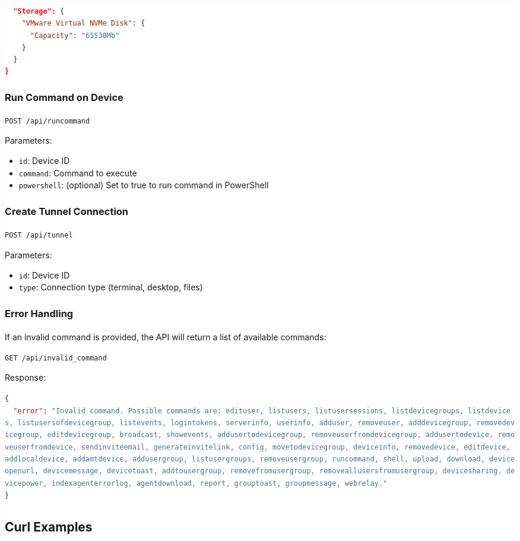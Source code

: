 ```json
  "Storage": {
    "VMware Virtual NVMe Disk": {
      "Capacity": "65530Mb"
    }
  }
}
```

### Run Command on Device

```
POST /api/runcommand
```

Parameters:
- `id`: Device ID
- `command`: Command to execute
- `powershell`: (optional) Set to true to run command in PowerShell

### Create Tunnel Connection

```
POST /api/tunnel
```

Parameters:
- `id`: Device ID
- `type`: Connection type (terminal, desktop, files)

### Error Handling

If an invalid command is provided, the API will return a list of available commands:

```
GET /api/invalid_command
```

Response:
```json
{
  "error": "Invalid command. Possible commands are: edituser, listusers, listusersessions, listdevicegroups, listdevices, listusersofdevicegroup, listevents, logintokens, serverinfo, userinfo, adduser, removeuser, adddevicegroup, removedevicegroup, editdevicegroup, broadcast, showevents, addusertodevicegroup, removeuserfromdevicegroup, addusertodevice, removeuserfromdevice, sendinviteemail, generateinvitelink, config, movetodevicegroup, deviceinfo, removedevice, editdevice, addlocaldevice, addamtdevice, addusergroup, listusergroups, removeusergroup, runcommand, shell, upload, download, deviceopenurl, devicemessage, devicetoast, addtousergroup, removefromusergroup, removeallusersfromusergroup, devicesharing, devicepower, indexagenterrorlog, agentdownload, report, grouptoast, groupmessage, webrelay."
}
```

## Curl Examples
